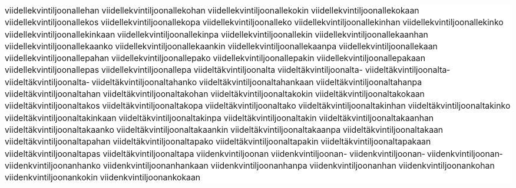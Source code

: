 viidellekvintiljoonallehan
viidellekvintiljoonallekohan
viidellekvintiljoonallekokin
viidellekvintiljoonallekokaan
viidellekvintiljoonallekos
viidellekvintiljoonallekopa
viidellekvintiljoonalleko
viidellekvintiljoonallekinhan
viidellekvintiljoonallekinko
viidellekvintiljoonallekinkaan
viidellekvintiljoonallekinpa
viidellekvintiljoonallekin
viidellekvintiljoonallekaanhan
viidellekvintiljoonallekaanko
viidellekvintiljoonallekaankin
viidellekvintiljoonallekaanpa
viidellekvintiljoonallekaan
viidellekvintiljoonallepahan
viidellekvintiljoonallepako
viidellekvintiljoonallepakin
viidellekvintiljoonallepakaan
viidellekvintiljoonallepas
viidellekvintiljoonallepa
viideltäkvintiljoonalta
viideltäkvintiljoonalta-
viideltäkvintiljoonalta‐
viideltäkvintiljoonalta‑
viideltäkvintiljoonaltahanko
viideltäkvintiljoonaltahankaan
viideltäkvintiljoonaltahanpa
viideltäkvintiljoonaltahan
viideltäkvintiljoonaltakohan
viideltäkvintiljoonaltakokin
viideltäkvintiljoonaltakokaan
viideltäkvintiljoonaltakos
viideltäkvintiljoonaltakopa
viideltäkvintiljoonaltako
viideltäkvintiljoonaltakinhan
viideltäkvintiljoonaltakinko
viideltäkvintiljoonaltakinkaan
viideltäkvintiljoonaltakinpa
viideltäkvintiljoonaltakin
viideltäkvintiljoonaltakaanhan
viideltäkvintiljoonaltakaanko
viideltäkvintiljoonaltakaankin
viideltäkvintiljoonaltakaanpa
viideltäkvintiljoonaltakaan
viideltäkvintiljoonaltapahan
viideltäkvintiljoonaltapako
viideltäkvintiljoonaltapakin
viideltäkvintiljoonaltapakaan
viideltäkvintiljoonaltapas
viideltäkvintiljoonaltapa
viidenkvintiljoonan
viidenkvintiljoonan-
viidenkvintiljoonan‐
viidenkvintiljoonan‑
viidenkvintiljoonanhanko
viidenkvintiljoonanhankaan
viidenkvintiljoonanhanpa
viidenkvintiljoonanhan
viidenkvintiljoonankohan
viidenkvintiljoonankokin
viidenkvintiljoonankokaan